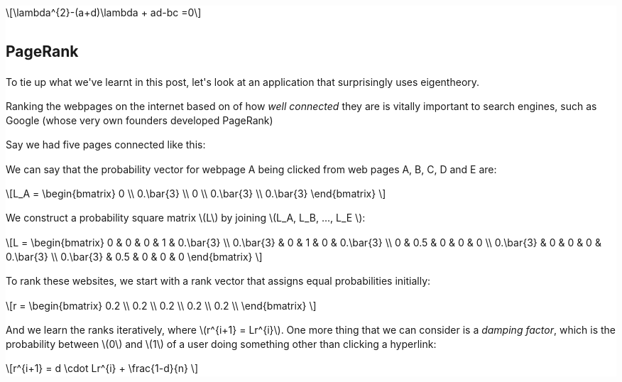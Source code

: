 \\[\lambda^{2}-(a+d)\lambda + ad-bc =0\\]



## PageRank

To tie up what we've learnt in this post, let's look at an application that surprisingly uses eigentheory.

Ranking the webpages on the internet based on of how _well connected_ they are is vitally important to search engines, such as Google (whose very own founders developed PageRank)

Say we had five pages connected like this:

We can say that the probability vector for webpage A being clicked from web pages A, B, C, D and E are:

\\[L_A =
\begin{bmatrix}
0 \\\\
0.\bar{3} \\\\
0 \\\\
0.\bar{3} \\\\
0.\bar{3}
\end{bmatrix}
\\]

We construct a probability square matrix \\(L\\) by joining \\(L_A, L_B, ..., L_E \\):

\\[L =
\begin{bmatrix}
0 & 0 & 0 & 1 & 0.\bar{3} \\\\
0.\bar{3} & 0 & 1 & 0 & 0.\bar{3} \\\\
0 & 0.5 & 0 & 0 & 0 \\\\
0.\bar{3} & 0 & 0 & 0 & 0.\bar{3} \\\\
0.\bar{3} & 0.5 & 0 & 0 & 0
\end{bmatrix}
\\]

To rank these websites, we start with a rank vector that assigns equal probabilities initially:

\\[r =
\begin{bmatrix}
0.2 \\\\
0.2 \\\\
0.2 \\\\
0.2 \\\\
0.2 \\\\
\end{bmatrix}
\\]

And we learn the ranks iteratively, where \\(r^{i+1} = Lr^{i}\\). One more thing that we can consider is a _damping factor_, which is the probability between \\(0\\) and \\(1\\) of a user doing something other than clicking a hyperlink:

\\[r^{i+1} = d \cdot Lr^{i} + \frac{1-d}{n} \\]


[^1]: A scalar is a numerical quantity with only _magnitude_ and no direction. Integers are typically what we mean when we talk about scalars in this context.
[^2]: Shorter way to say "dot product" or "take the dot product".
[^3]: Means the diagonal from the top-left corner to the bottom-right corner.
[^4]: None of the vectors can be written as a scalar multiple of another vector.